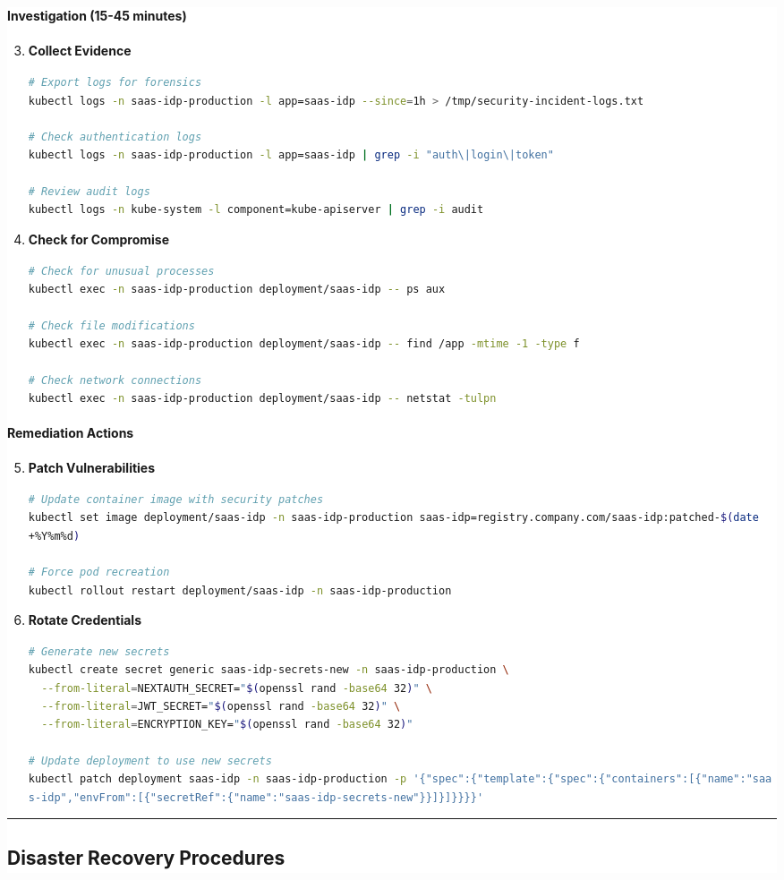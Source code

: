 #### Investigation (15-45 minutes)

3. **Collect Evidence**
   ```bash
   # Export logs for forensics
   kubectl logs -n saas-idp-production -l app=saas-idp --since=1h > /tmp/security-incident-logs.txt
   
   # Check authentication logs
   kubectl logs -n saas-idp-production -l app=saas-idp | grep -i "auth\|login\|token"
   
   # Review audit logs
   kubectl logs -n kube-system -l component=kube-apiserver | grep -i audit
   ```

4. **Check for Compromise**
   ```bash
   # Check for unusual processes
   kubectl exec -n saas-idp-production deployment/saas-idp -- ps aux
   
   # Check file modifications
   kubectl exec -n saas-idp-production deployment/saas-idp -- find /app -mtime -1 -type f
   
   # Check network connections
   kubectl exec -n saas-idp-production deployment/saas-idp -- netstat -tulpn
   ```

#### Remediation Actions

5. **Patch Vulnerabilities**
   ```bash
   # Update container image with security patches
   kubectl set image deployment/saas-idp -n saas-idp-production saas-idp=registry.company.com/saas-idp:patched-$(date +%Y%m%d)
   
   # Force pod recreation
   kubectl rollout restart deployment/saas-idp -n saas-idp-production
   ```

6. **Rotate Credentials**
   ```bash
   # Generate new secrets
   kubectl create secret generic saas-idp-secrets-new -n saas-idp-production \
     --from-literal=NEXTAUTH_SECRET="$(openssl rand -base64 32)" \
     --from-literal=JWT_SECRET="$(openssl rand -base64 32)" \
     --from-literal=ENCRYPTION_KEY="$(openssl rand -base64 32)"
   
   # Update deployment to use new secrets
   kubectl patch deployment saas-idp -n saas-idp-production -p '{"spec":{"template":{"spec":{"containers":[{"name":"saas-idp","envFrom":[{"secretRef":{"name":"saas-idp-secrets-new"}}]}]}}}}'
   ```

---

## Disaster Recovery Procedures
